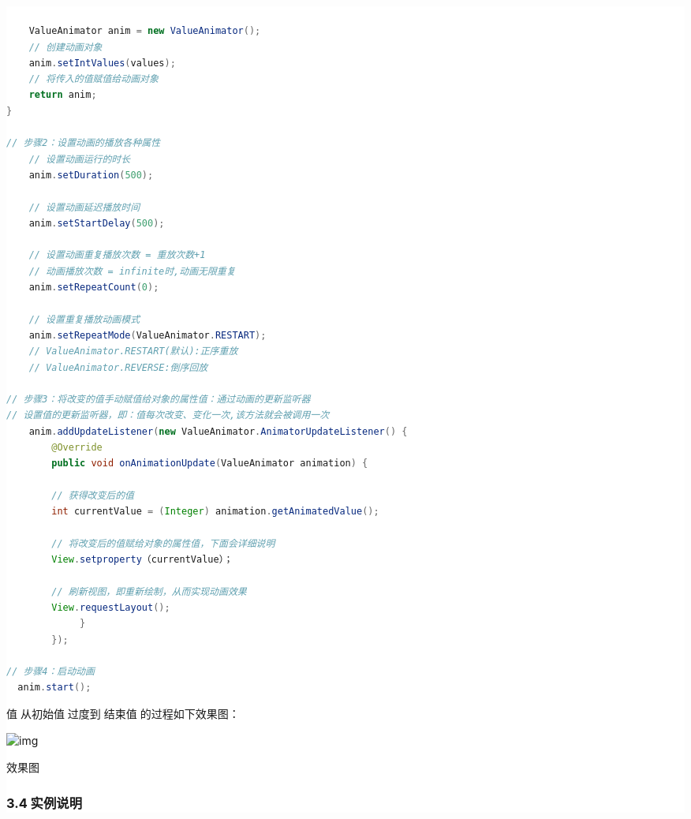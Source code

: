 ```java

    ValueAnimator anim = new ValueAnimator();
    // 创建动画对象
    anim.setIntValues(values);
    // 将传入的值赋值给动画对象
    return anim;
}

// 步骤2：设置动画的播放各种属性
    // 设置动画运行的时长
    anim.setDuration(500); 
    
    // 设置动画延迟播放时间
    anim.setStartDelay(500); 

    // 设置动画重复播放次数 = 重放次数+1
    // 动画播放次数 = infinite时,动画无限重复
    anim.setRepeatCount(0);
    
    // 设置重复播放动画模式
    anim.setRepeatMode(ValueAnimator.RESTART);
    // ValueAnimator.RESTART(默认):正序重放
    // ValueAnimator.REVERSE:倒序回放

// 步骤3：将改变的值手动赋值给对象的属性值：通过动画的更新监听器
// 设置值的更新监听器，即：值每次改变、变化一次,该方法就会被调用一次
    anim.addUpdateListener(new ValueAnimator.AnimatorUpdateListener() {
        @Override
        public void onAnimationUpdate(ValueAnimator animation) {

        // 获得改变后的值
        int currentValue = (Integer) animation.getAnimatedValue();

        // 将改变后的值赋给对象的属性值，下面会详细说明
        View.setproperty（currentValue）；

        // 刷新视图，即重新绘制，从而实现动画效果
        View.requestLayout();
             }
        });

// 步骤4：启动动画
  anim.start();
```

值 从初始值 过度到 结束值 的过程如下效果图：

![img](https:////upload-images.jianshu.io/upload_images/944365-3b0aa80a2ec26e88.png?imageMogr2/auto-orient/strip|imageView2/2/w/852/format/webp)

效果图

### 3.4 实例说明
